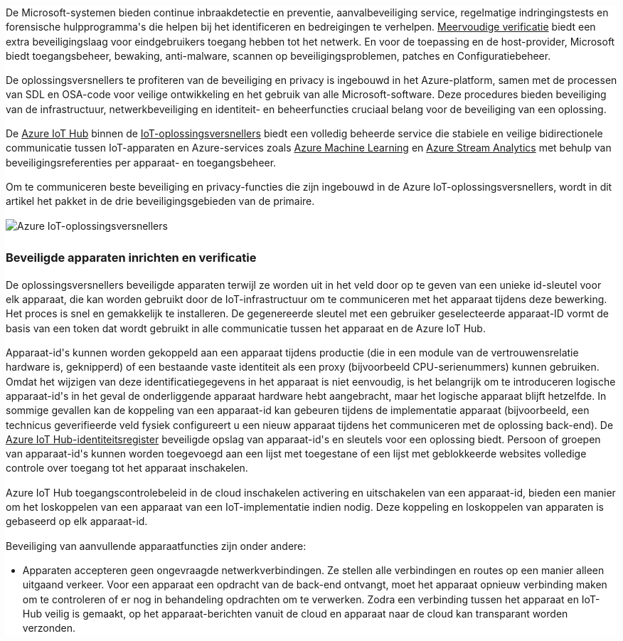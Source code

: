 De Microsoft-systemen bieden continue inbraakdetectie en preventie, aanvalbeveiliging service, regelmatige indringingstests en forensische hulpprogramma's die helpen bij het identificeren en bedreigingen te verhelpen. [Meervoudige verificatie](../articles/active-directory/authentication/multi-factor-authentication.md) biedt een extra beveiligingslaag voor eindgebruikers toegang hebben tot het netwerk. En voor de toepassing en de host-provider, Microsoft biedt toegangsbeheer, bewaking, anti-malware, scannen op beveiligingsproblemen, patches en Configuratiebeheer.

De oplossingsversnellers te profiteren van de beveiliging en privacy is ingebouwd in het Azure-platform, samen met de processen van SDL en OSA-code voor veilige ontwikkeling en het gebruik van alle Microsoft-software. Deze procedures bieden beveiliging van de infrastructuur, netwerkbeveiliging en identiteit- en beheerfuncties cruciaal belang voor de beveiliging van een oplossing.

De [Azure IoT Hub](../articles/iot-hub/about-iot-hub.md) binnen de [IoT-oplossingsversnellers](../articles/iot-fundamentals/iot-introduction.md) biedt een volledig beheerde service die stabiele en veilige bidirectionele communicatie tussen IoT-apparaten en Azure-services zoals [Azure Machine Learning](../articles/machine-learning/studio/what-is-machine-learning.md) en [Azure Stream Analytics](../articles/stream-analytics/stream-analytics-introduction.md) met behulp van beveiligingsreferenties per apparaat- en toegangsbeheer.

Om te communiceren beste beveiliging en privacy-functies die zijn ingebouwd in de Azure IoT-oplossingsversnellers, wordt in dit artikel het pakket in de drie beveiligingsgebieden van de primaire.

![Azure IoT-oplossingsversnellers](media/iot-security-ground-up/securing-iot-ground-up-fig3.png)

### <a name="secure-device-provisioning-and-authentication"></a>Beveiligde apparaten inrichten en verificatie

De oplossingsversnellers beveiligde apparaten terwijl ze worden uit in het veld door op te geven van een unieke id-sleutel voor elk apparaat, die kan worden gebruikt door de IoT-infrastructuur om te communiceren met het apparaat tijdens deze bewerking. Het proces is snel en gemakkelijk te installeren. De gegenereerde sleutel met een gebruiker geselecteerde apparaat-ID vormt de basis van een token dat wordt gebruikt in alle communicatie tussen het apparaat en de Azure IoT Hub.

Apparaat-id's kunnen worden gekoppeld aan een apparaat tijdens productie (die in een module van de vertrouwensrelatie hardware is, geknipperd) of een bestaande vaste identiteit als een proxy (bijvoorbeeld CPU-serienummers) kunnen gebruiken. Omdat het wijzigen van deze identificatiegegevens in het apparaat is niet eenvoudig, is het belangrijk om te introduceren logische apparaat-id's in het geval de onderliggende apparaat hardware hebt aangebracht, maar het logische apparaat blijft hetzelfde. In sommige gevallen kan de koppeling van een apparaat-id kan gebeuren tijdens de implementatie apparaat (bijvoorbeeld, een technicus geverifieerde veld fysiek configureert u een nieuw apparaat tijdens het communiceren met de oplossing back-end). De [Azure IoT Hub-identiteitsregister](../articles/iot-hub/iot-hub-devguide.md) beveiligde opslag van apparaat-id's en sleutels voor een oplossing biedt. Persoon of groepen van apparaat-id's kunnen worden toegevoegd aan een lijst met toegestane of een lijst met geblokkeerde websites volledige controle over toegang tot het apparaat inschakelen.

Azure IoT Hub toegangscontrolebeleid in de cloud inschakelen activering en uitschakelen van een apparaat-id, bieden een manier om het loskoppelen van een apparaat van een IoT-implementatie indien nodig. Deze koppeling en loskoppelen van apparaten is gebaseerd op elk apparaat-id.

Beveiliging van aanvullende apparaatfuncties zijn onder andere:

* Apparaten accepteren geen ongevraagde netwerkverbindingen. Ze stellen alle verbindingen en routes op een manier alleen uitgaand verkeer. Voor een apparaat een opdracht van de back-end ontvangt, moet het apparaat opnieuw verbinding maken om te controleren of er nog in behandeling opdrachten om te verwerken. Zodra een verbinding tussen het apparaat en IoT-Hub veilig is gemaakt, op het apparaat-berichten vanuit de cloud en apparaat naar de cloud kan transparant worden verzonden.
